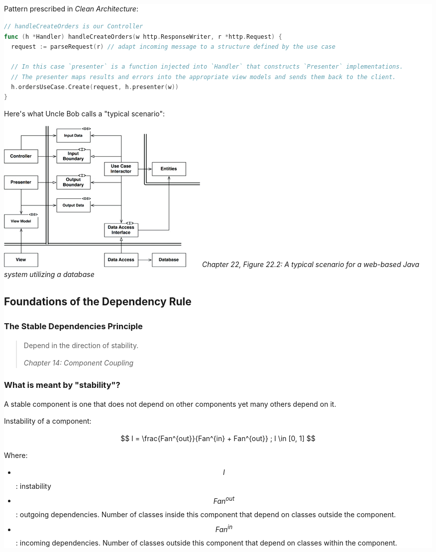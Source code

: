 Pattern prescribed in _Clean Architecture_:

```go
// handleCreateOrders is our Controller
func (h *Handler) handleCreateOrders(w http.ResponseWriter, r *http.Request) {
  request := parseRequest(r) // adapt incoming message to a structure defined by the use case
  
  // In this case `presenter` is a function injected into `Handler` that constructs `Presenter` implementations.
  // The presenter maps results and errors into the appropriate view models and sends them back to the client.
  h.ordersUseCase.Create(request, h.presenter(w))
}
```

Here's what Uncle Bob calls a "typical scenario":

![typical](/assets/img/clean-architecture-typical-scenario.jpg)
_Chapter 22, Figure 22.2: A typical scenario for a web-based Java system utilizing a database_

## Foundations of the Dependency Rule

### The Stable Dependencies Principle

> Depend in the direction of stability.
> 
> _Chapter 14: Component Coupling_

### What is meant by "stability"?

A stable component is one that does not depend on other components yet many others depend on it.

Instability of a component:

$$ I = \frac{Fan^{out}}{Fan^{in} + Fan^{out}} ; I \in [0, 1] $$

Where:
* $$ I $$: instability
* $$ Fan^{out} $$: outgoing dependencies. Number of classes inside this component that depend on classes outside
  the component.
* $$ Fan^{in} $$: incoming dependencies. Number of classes outside this component that depend on classes within the
  component.


[^1]: Be careful and thoughtful with this. There is a lot of dogma in the Go community. There are plenty of exceptions to
